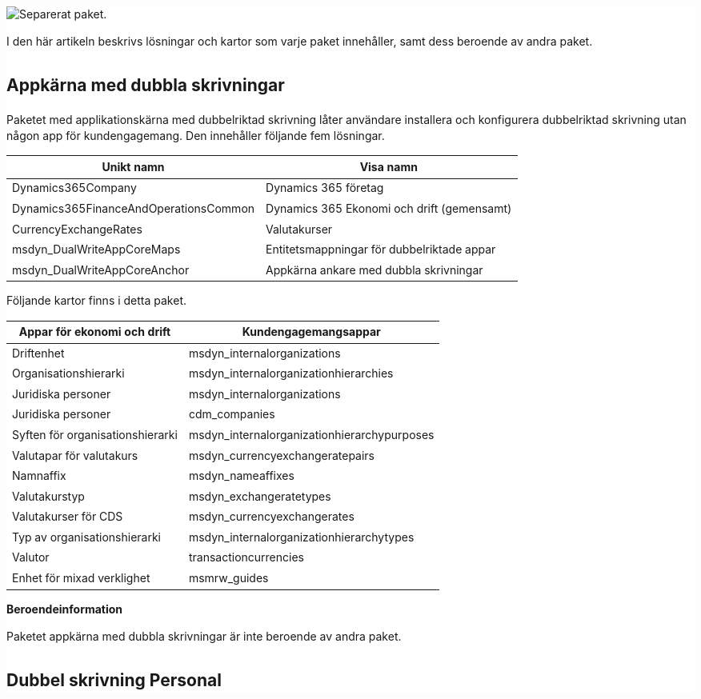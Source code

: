 ![Separerat paket.](media/separated-package-1.png)

I den här artikeln beskrivs lösningar och kartor som varje paket innehåller, samt dess beroende av andra paket.

## <a name="dual-write-application-core"></a>Appkärna med dubbla skrivningar

Paketet med applikationskärna med dubbelriktad skrivning låter användare installera och konfigurera dubbelriktad skrivning utan någon app för kundengagemang. Den innehåller följande fem lösningar.

| Unikt namn                           | Visa namn                               |
|---------------------------------------|--------------------------------------------|
| Dynamics365Company                    | Dynamics 365 företag                       |
| Dynamics365FinanceAndOperationsCommon | Dynamics 365 Ekonomi och drift (gemensamt) |
| CurrencyExchangeRates                 | Valutakurser                    |
| msdyn_DualWriteAppCoreMaps            | Entitetsmappningar för dubbelriktade appar   |
| msdyn_DualWriteAppCoreAnchor          | Appkärna ankare med dubbla skrivningar        |

Följande kartor finns i detta paket.

| Appar för ekonomi och drift     | Kundengagemangsappar                    |
|---------------------------------|---------------------------------------------|
| Driftenhet                  | msdyn_internalorganizations                 |
| Organisationshierarki          | msdyn_internalorganizationhierarchies       |
| Juridiska personer                  | msdyn_internalorganizations                 |
| Juridiska personer                  | cdm_companies                               |
| Syften för organisationshierarki | msdyn_internalorganizationhierarchypurposes |
| Valutapar för valutakurs     | msdyn_currencyexchangeratepairs             |
| Namnaffix                    | msdyn_nameaffixes                           |
| Valutakurstyp              | msdyn_exchangeratetypes                     |
| Valutakurser för CDS              | msdyn_currencyexchangerates                 |
| Typ av organisationshierarki     | msdyn_internalorganizationhierarchytypes    |
| Valutor                      | transactioncurrencies                       |
| Enhet för mixad verklighet     | msmrw_guides                                |

**Beroendeinformation**

Paketet appkärna med dubbla skrivningar är inte beroende av andra paket.

## <a name="dual-write-human-resources"></a>Dubbel skrivning Personal

